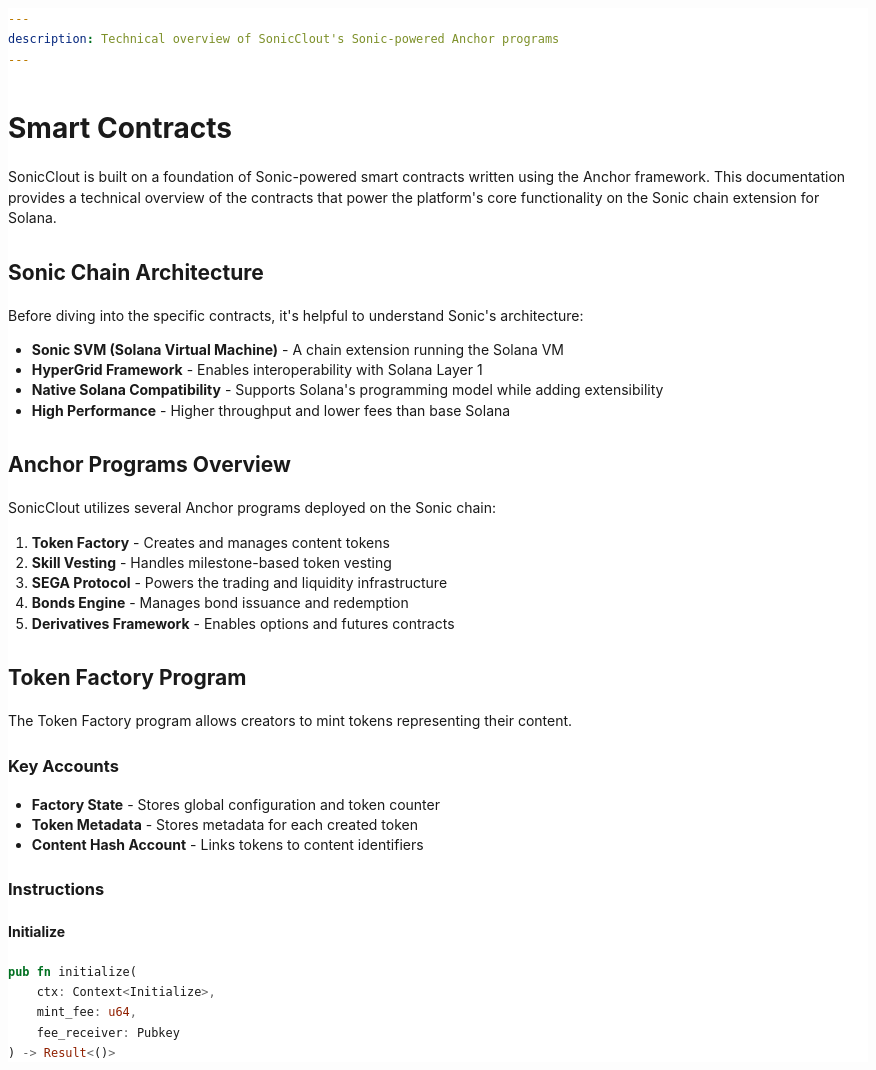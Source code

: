 ```yaml
---
description: Technical overview of SonicClout's Sonic-powered Anchor programs
---
```


# Smart Contracts

SonicClout is built on a foundation of Sonic-powered smart contracts written using the Anchor framework. This documentation provides a technical overview of the contracts that power the platform's core functionality on the Sonic chain extension for Solana.

## Sonic Chain Architecture

Before diving into the specific contracts, it's helpful to understand Sonic's architecture:

- **Sonic SVM (Solana Virtual Machine)** - A chain extension running the Solana VM
- **HyperGrid Framework** - Enables interoperability with Solana Layer 1
- **Native Solana Compatibility** - Supports Solana's programming model while adding extensibility
- **High Performance** - Higher throughput and lower fees than base Solana

## Anchor Programs Overview

SonicClout utilizes several Anchor programs deployed on the Sonic chain:

1. **Token Factory** - Creates and manages content tokens
2. **Skill Vesting** - Handles milestone-based token vesting
3. **SEGA Protocol** - Powers the trading and liquidity infrastructure
4. **Bonds Engine** - Manages bond issuance and redemption
5. **Derivatives Framework** - Enables options and futures contracts

## Token Factory Program

The Token Factory program allows creators to mint tokens representing their content.

### Key Accounts

- **Factory State** - Stores global configuration and token counter
- **Token Metadata** - Stores metadata for each created token
- **Content Hash Account** - Links tokens to content identifiers

### Instructions

#### Initialize

```rust
pub fn initialize(
    ctx: Context<Initialize>,
    mint_fee: u64,
    fee_receiver: Pubkey
) -> Result<()>
```
